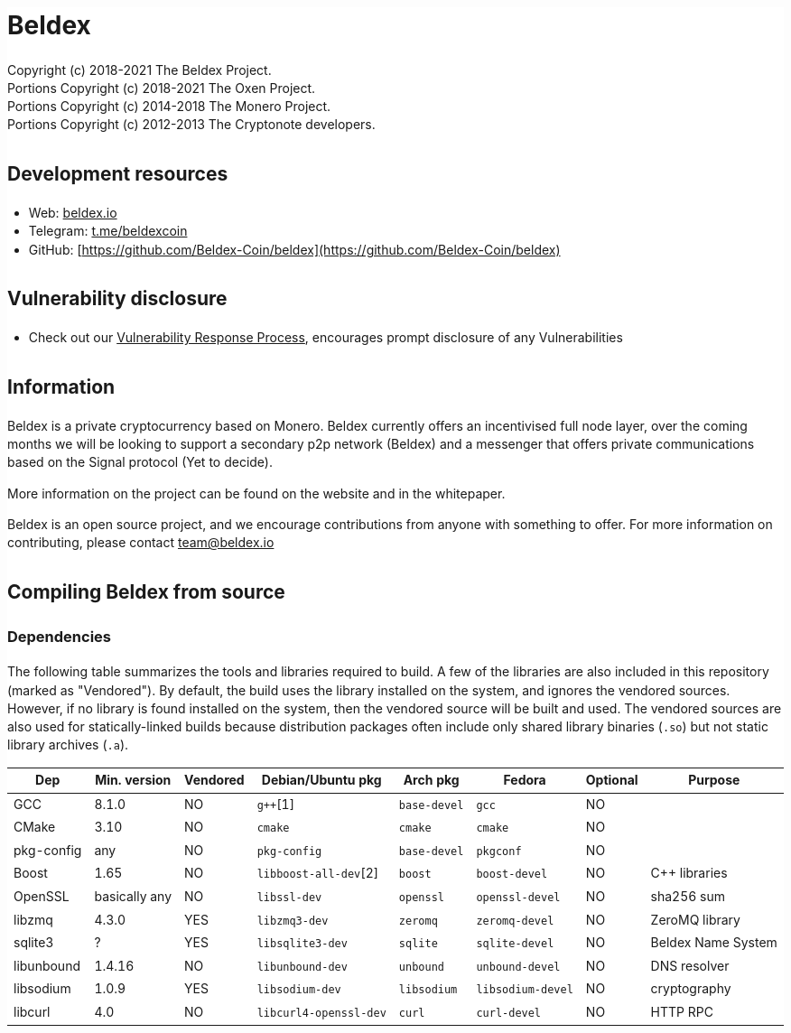 # Beldex


Copyright (c) 2018-2021 The Beldex Project.   
Portions Copyright (c) 2018-2021 The Oxen Project. </br>
Portions Copyright (c) 2014-2018 The Monero Project.   
Portions Copyright (c) 2012-2013 The Cryptonote developers.


## Development resources

- Web: [beldex.io](https://beldex.io)
- Telegram: [t.me/beldexcoin](https://t.me/beldex_official)
- GitHub: [https://github.com/Beldex-Coin/beldex](https://github.com/Beldex-Coin/beldex)

## Vulnerability disclosure

- Check out our [Vulnerability Response Process](https://beldex-project.github.io/beldex-docs/Contributing/VULNERABILITY_RESPONSE_BELDEX), encourages prompt disclosure of any Vulnerabilities

## Information

Beldex is a private cryptocurrency based on Monero. Beldex currently offers an incentivised full node layer, over the coming months we will be looking to support a secondary p2p network (Beldex) and a messenger that offers private communications based on the Signal protocol (Yet to decide).

More information on the project can be found on the website and in the whitepaper.

Beldex is an open source project, and we encourage contributions from anyone with something to offer. For more information on contributing, please contact team@beldex.io

## Compiling Beldex from source

### Dependencies

The following table summarizes the tools and libraries required to build. A
few of the libraries are also included in this repository (marked as
"Vendored"). By default, the build uses the library installed on the system,
and ignores the vendored sources. However, if no library is found installed on
the system, then the vendored source will be built and used. The vendored
sources are also used for statically-linked builds because distribution
packages often include only shared library binaries (`.so`) but not static
library archives (`.a`).

| Dep          | Min. version  | Vendored | Debian/Ubuntu pkg      | Arch pkg     | Fedora              | Optional | Purpose          |
| ------------ | ------------- | -------- | ---------------------- | ------------ | ------------------- | -------- | ---------------- |
| GCC          | 8.1.0         | NO       | `g++`[1]               | `base-devel` | `gcc`               | NO       |                  |
| CMake        | 3.10          | NO       | `cmake`                | `cmake`      | `cmake`             | NO       |                  |
| pkg-config   | any           | NO       | `pkg-config`           | `base-devel` | `pkgconf`           | NO       |                  |
| Boost        | 1.65          | NO       | `libboost-all-dev`[2]  | `boost`      | `boost-devel`       | NO       | C++ libraries    |
| OpenSSL      | basically any | NO       | `libssl-dev`           | `openssl`    | `openssl-devel`     | NO       | sha256 sum       |
| libzmq       | 4.3.0         | YES      | `libzmq3-dev`          | `zeromq`     | `zeromq-devel`      | NO       | ZeroMQ library   |
| sqlite3      | ?             | YES      | `libsqlite3-dev`       | `sqlite`     | `sqlite-devel`      | NO       | Beldex Name System |
| libunbound   | 1.4.16        | NO       | `libunbound-dev`       | `unbound`    | `unbound-devel`     | NO       | DNS resolver     |
| libsodium    | 1.0.9         | YES      | `libsodium-dev`        | `libsodium`  | `libsodium-devel`   | NO       | cryptography     |
| libcurl      | 4.0           | NO       | `libcurl4-openssl-dev` | `curl`       | `curl-devel`        | NO       | HTTP RPC         |